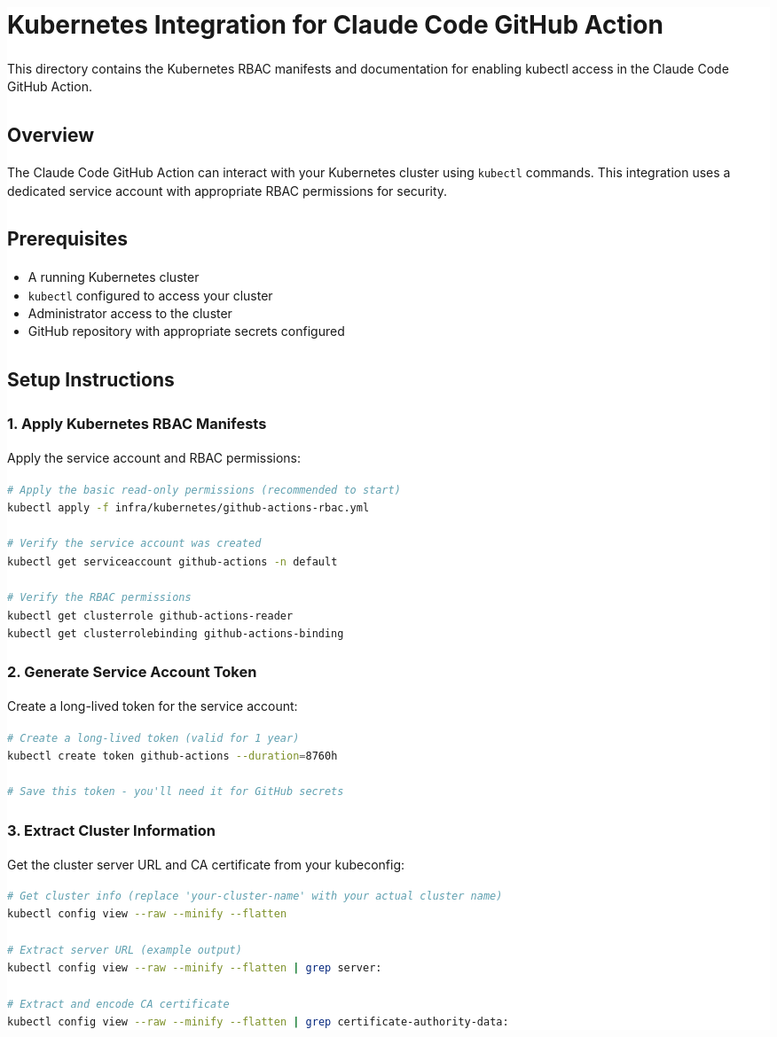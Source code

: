# Kubernetes Integration for Claude Code GitHub Action

This directory contains the Kubernetes RBAC manifests and documentation for enabling kubectl access in the Claude Code GitHub Action.

## Overview

The Claude Code GitHub Action can interact with your Kubernetes cluster using `kubectl` commands. This integration uses a dedicated service account with appropriate RBAC permissions for security.

## Prerequisites

- A running Kubernetes cluster
- `kubectl` configured to access your cluster
- Administrator access to the cluster
- GitHub repository with appropriate secrets configured

## Setup Instructions

### 1. Apply Kubernetes RBAC Manifests

Apply the service account and RBAC permissions:

```bash
# Apply the basic read-only permissions (recommended to start)
kubectl apply -f infra/kubernetes/github-actions-rbac.yml

# Verify the service account was created
kubectl get serviceaccount github-actions -n default

# Verify the RBAC permissions
kubectl get clusterrole github-actions-reader
kubectl get clusterrolebinding github-actions-binding
```

### 2. Generate Service Account Token

Create a long-lived token for the service account:

```bash
# Create a long-lived token (valid for 1 year)
kubectl create token github-actions --duration=8760h

# Save this token - you'll need it for GitHub secrets
```

### 3. Extract Cluster Information

Get the cluster server URL and CA certificate from your kubeconfig:

```bash
# Get cluster info (replace 'your-cluster-name' with your actual cluster name)
kubectl config view --raw --minify --flatten

# Extract server URL (example output)
kubectl config view --raw --minify --flatten | grep server:

# Extract and encode CA certificate
kubectl config view --raw --minify --flatten | grep certificate-authority-data:
```
